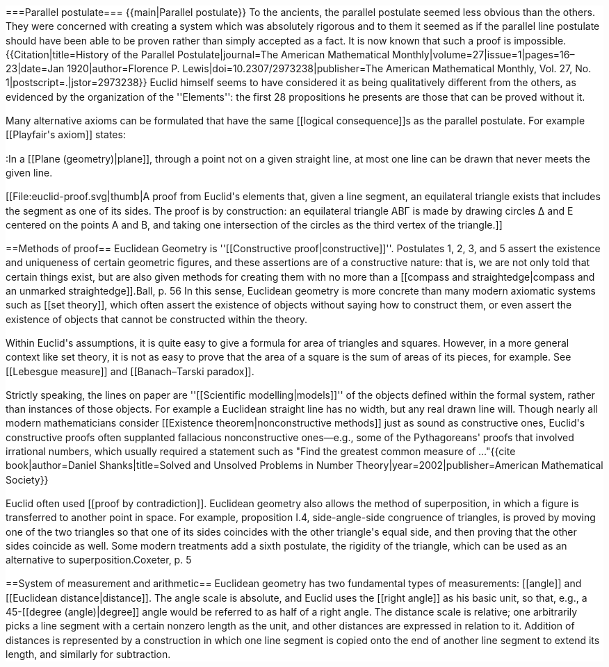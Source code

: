 ===Parallel postulate===
{{main|Parallel postulate}}
To the ancients, the parallel postulate seemed less obvious than the others. They were concerned with creating a system which was absolutely rigorous and to them it seemed as if the parallel line postulate should have been able to be proven rather than simply accepted as a fact. It is now known that such a proof is impossible.<ref>{{Citation|title=History of the Parallel Postulate|journal=The American Mathematical Monthly|volume=27|issue=1|pages=16–23|date=Jan 1920|author=Florence P. Lewis|doi=10.2307/2973238|publisher=The American Mathematical Monthly, Vol. 27, No. 1|postscript=.|jstor=2973238}}</ref> Euclid himself seems to have considered it as being qualitatively different from the others, as evidenced by the organization of the ''Elements'': the first 28 propositions he presents are those that can be proved without it.

Many alternative axioms can be formulated that have the same [[logical consequence]]s as the parallel postulate. For example [[Playfair's axiom]] states:

:In a [[Plane (geometry)|plane]], through a point not on a given straight line, at most one line can be drawn that never meets the given line.

[[File:euclid-proof.svg|thumb|A proof from Euclid's elements that, given a line segment, an equilateral triangle exists that includes the segment as one of its sides. The proof is by construction: an equilateral triangle ΑΒΓ is made by drawing circles Δ and Ε centered on the points Α and Β, and taking one intersection of the circles as the third vertex of the triangle.]]

==Methods of proof==
Euclidean Geometry is ''[[Constructive proof|constructive]]''. Postulates 1, 2, 3, and 5 assert the existence and uniqueness of certain geometric figures, and these assertions are of a constructive nature: that is, we are not only told that certain things exist, but are also given methods for creating them with no more than a [[compass and straightedge|compass and an unmarked straightedge]].<ref>Ball, p. 56</ref> In this sense, Euclidean geometry is more concrete than many modern axiomatic systems such as [[set theory]], which often assert the existence of objects without saying how to construct them, or even assert the existence of objects that cannot be constructed within the theory.<ref name=set_theory>

Within Euclid's assumptions, it is quite easy to give a formula for area of triangles and squares. However, in a more general context like set theory, it is not as easy to prove that the area of a square is the sum of areas of its pieces, for example. See [[Lebesgue measure]] and [[Banach–Tarski paradox]].

</ref> Strictly speaking, the lines on paper are ''[[Scientific modelling|models]]'' of the objects defined within the formal system, rather than instances of those objects. For example a Euclidean straight line has no width, but any real drawn line will. Though nearly all modern mathematicians consider [[Existence theorem|nonconstructive methods]] just as sound as constructive ones, Euclid's constructive proofs often supplanted fallacious nonconstructive ones—e.g., some of the Pythagoreans' proofs that involved irrational numbers, which usually required a statement such as "Find the greatest common measure of ..."<ref>{{cite book|author=Daniel Shanks|title=Solved and Unsolved Problems in Number Theory|year=2002|publisher=American Mathematical Society}}</ref>

Euclid often used [[proof by contradiction]]. Euclidean geometry also allows the method of superposition, in which a figure is transferred to another point in space. For example, proposition I.4, side-angle-side congruence of triangles, is proved by moving one of the two triangles so that one of its sides coincides with the other triangle's equal side, and then proving that the other sides coincide as well. Some modern treatments add a sixth postulate, the rigidity of the triangle, which can be used as an alternative to superposition.<ref>Coxeter, p. 5</ref>

==System of measurement and arithmetic==
Euclidean geometry has two fundamental types of measurements: [[angle]] and [[Euclidean distance|distance]]. The angle scale is absolute, and Euclid uses the [[right angle]] as his basic unit, so that, e.g., a 45-[[degree (angle)|degree]] angle would be referred to as half of a right angle. The distance scale is relative; one arbitrarily picks a line segment with a certain nonzero length as the unit, and other distances are expressed in relation to it. Addition of distances is represented by a construction in which one line segment is copied onto the end of another line segment to extend its length, and similarly for subtraction.
